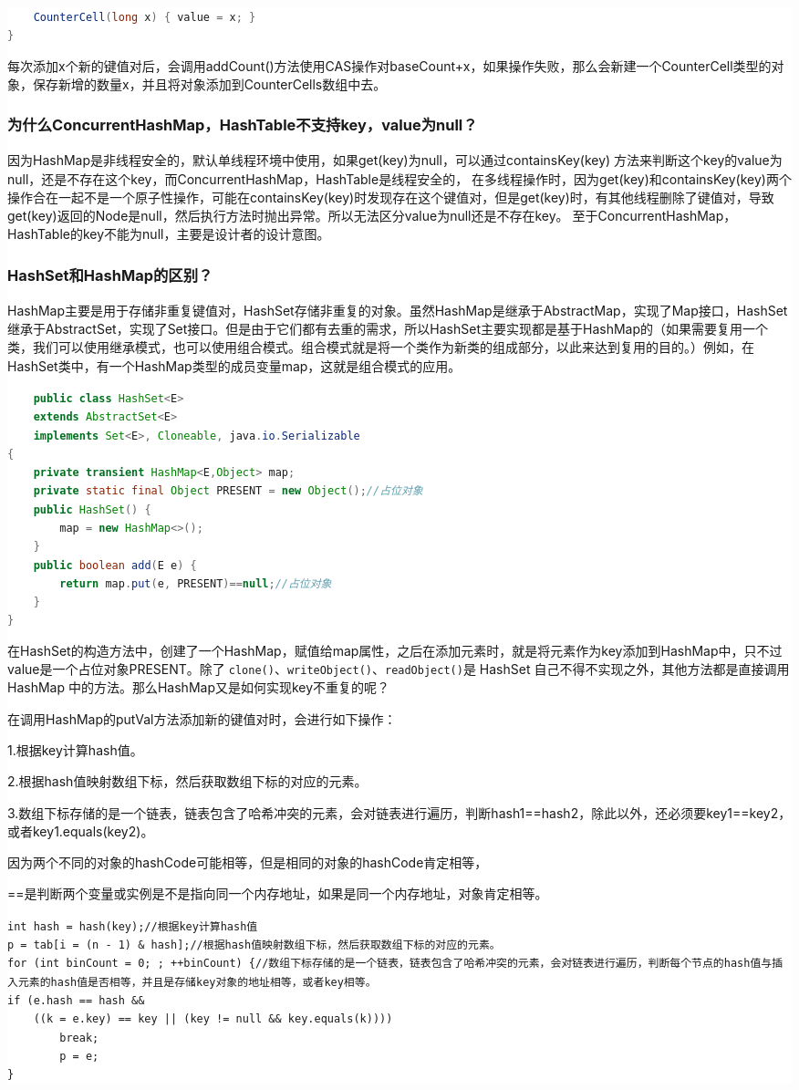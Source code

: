 ```java
    CounterCell(long x) { value = x; }
}
```

每次添加x个新的键值对后，会调用addCount()方法使用CAS操作对baseCount+x，如果操作失败，那么会新建一个CounterCell类型的对象，保存新增的数量x，并且将对象添加到CounterCells数组中去。  

### 为什么ConcurrentHashMap，HashTable不支持key，value为null？

因为HashMap是非线程安全的，默认单线程环境中使用，如果get(key)为null，可以通过containsKey(key)
方法来判断这个key的value为null，还是不存在这个key，而ConcurrentHashMap，HashTable是线程安全的，
在多线程操作时，因为get(key)和containsKey(key)两个操作合在一起不是一个原子性操作，可能在containsKey(key)时发现存在这个键值对，但是get(key)时，有其他线程删除了键值对，导致get(key)返回的Node是null，然后执行方法时抛出异常。所以无法区分value为null还是不存在key。
至于ConcurrentHashMap，HashTable的key不能为null，主要是设计者的设计意图。

### HashSet和HashMap的区别？

HashMap主要是用于存储非重复键值对，HashSet存储非重复的对象。虽然HashMap是继承于AbstractMap，实现了Map接口，HashSet继承于AbstractSet，实现了Set接口。但是由于它们都有去重的需求，所以HashSet主要实现都是基于HashMap的（如果需要复用一个类，我们可以使用继承模式，也可以使用组合模式。组合模式就是将一个类作为新类的组成部分，以此来达到复用的目的。）例如，在HashSet类中，有一个HashMap类型的成员变量map，这就是组合模式的应用。

```java
    public class HashSet<E>
    extends AbstractSet<E>
    implements Set<E>, Cloneable, java.io.Serializable
{
    private transient HashMap<E,Object> map;
    private static final Object PRESENT = new Object();//占位对象
    public HashSet() {
        map = new HashMap<>();
    }
    public boolean add(E e) {
        return map.put(e, PRESENT)==null;//占位对象
    }
}
```

在HashSet的构造方法中，创建了一个HashMap，赋值给map属性，之后在添加元素时，就是将元素作为key添加到HashMap中，只不过value是一个占位对象PRESENT。除了 `clone()`、`writeObject()`、`readObject()`是 HashSet 自己不得不实现之外，其他方法都是直接调用 HashMap 中的方法。那么HashMap又是如何实现key不重复的呢？

在调用HashMap的putVal方法添加新的键值对时，会进行如下操作：

1.根据key计算hash值。

2.根据hash值映射数组下标，然后获取数组下标的对应的元素。

3.数组下标存储的是一个链表，链表包含了哈希冲突的元素，会对链表进行遍历，判断hash1==hash2，除此以外，还必须要key1==key2，或者key1.equals(key2)。

因为两个不同的对象的hashCode可能相等，但是相同的对象的hashCode肯定相等，

==是判断两个变量或实例是不是指向同一个内存地址，如果是同一个内存地址，对象肯定相等。

```
int hash = hash(key);//根据key计算hash值
p = tab[i = (n - 1) & hash];//根据hash值映射数组下标，然后获取数组下标的对应的元素。
for (int binCount = 0; ; ++binCount) {//数组下标存储的是一个链表，链表包含了哈希冲突的元素，会对链表进行遍历，判断每个节点的hash值与插入元素的hash值是否相等，并且是存储key对象的地址相等，或者key相等。
if (e.hash == hash &&
	((k = e.key) == key || (key != null && key.equals(k))))
		break;
		p = e;
}
```
